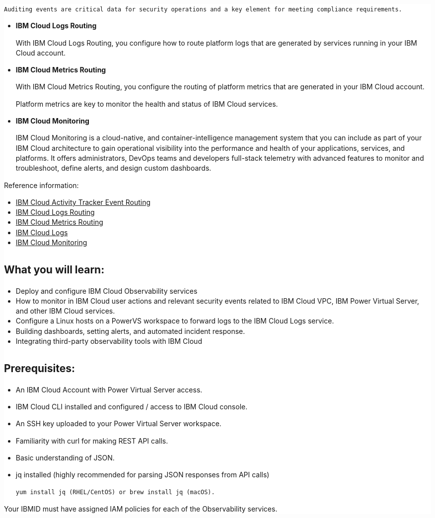     Auditing events are critical data for security operations and a key element for meeting compliance requirements.

- **IBM Cloud Logs Routing**

    With IBM Cloud Logs Routing, you configure how to route platform logs that are generated by services running in your IBM Cloud account.

- **IBM Cloud Metrics Routing**

    With IBM Cloud Metrics Routing, you configure the routing of platform metrics that are generated in your IBM Cloud account.

    Platform metrics are key to monitor the health and status of IBM Cloud services.

- **IBM Cloud Monitoring**

    IBM Cloud Monitoring is a cloud-native, and container-intelligence management system that you can include as part of your IBM Cloud architecture to gain operational visibility into the performance and health of your applications, services, and platforms. It offers administrators, DevOps teams and developers full-stack telemetry with advanced features to monitor and troubleshoot, define alerts, and design custom dashboards.

Reference information:
- [IBM Cloud Activity Tracker Event Routing](https://cloud.ibm.com/docs/atracker?topic=atracker-getting-started)
- [IBM Cloud Logs Routing](https://cloud.ibm.com/docs/logs-router?topic=logs-router-getting-started)
- [IBM Cloud Metrics Routing](https://cloud.ibm.com/docs/metrics-router?topic=metrics-router-getting-started)
- [IBM Cloud Logs](https://cloud.ibm.com/docs/cloud-logs?topic=cloud-logs-getting-started)
- [IBM Cloud Monitoring](https://cloud.ibm.com/docs/monitoring?topic=monitoring-getting-started)

## What you will learn:

- Deploy and configure IBM Cloud Observability services
- How to monitor in IBM Cloud user actions and relevant security events related to IBM Cloud VPC, IBM Power Virtual Server, and other IBM Cloud services.
- Configure a Linux hosts on a PowerVS workspace to forward logs to the IBM Cloud Logs service.
- Building dashboards, setting alerts, and automated incident response.
- Integrating third-party observability tools with IBM Cloud

## Prerequisites:

* An IBM Cloud Account with Power Virtual Server access.
* IBM Cloud CLI installed and configured / access to IBM Cloud console.
* An SSH key uploaded to your Power Virtual Server workspace.
* Familiarity with curl for making REST API calls.
* Basic understanding of JSON.
* jq installed (highly recommended for parsing JSON responses from API calls)

   `yum install jq (RHEL/CentOS) or brew install jq (macOS).`

Your IBMID must have assigned IAM policies for each of the Observability services.

